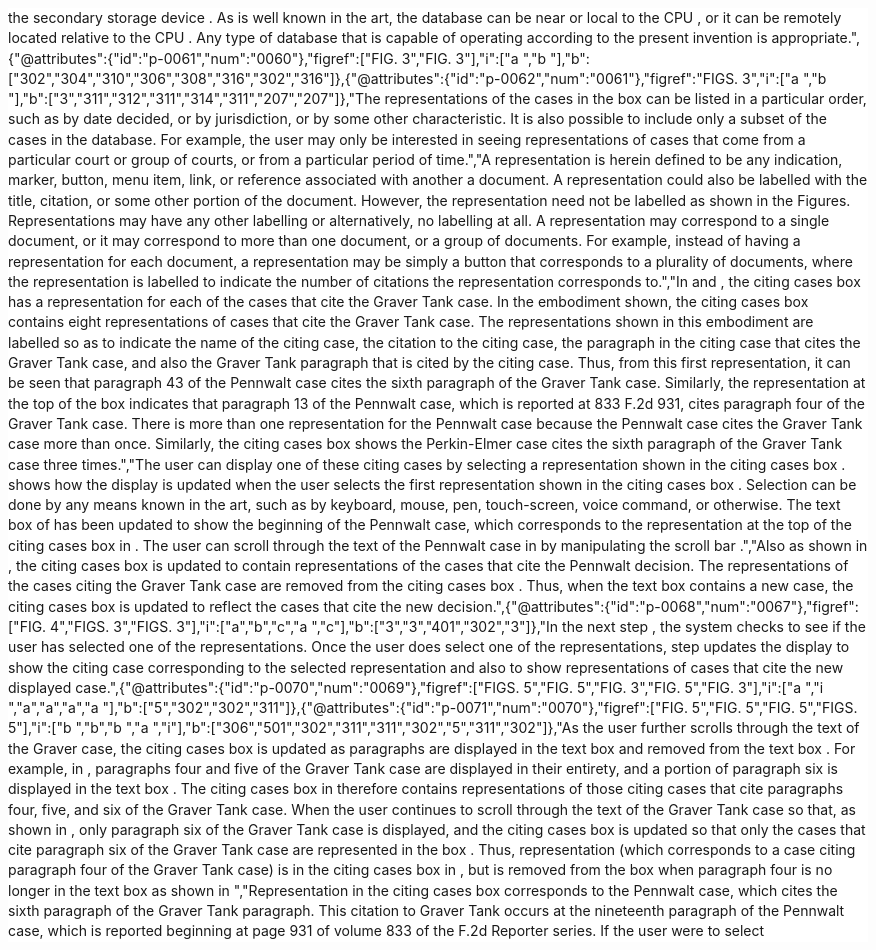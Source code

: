 the secondary storage device . As is well known in the art, the database  can be near or local to the CPU , or it can be remotely located relative to the CPU . Any type of database  that is capable of operating according to the present invention is appropriate.",{"@attributes":{"id":"p-0061","num":"0060"},"figref":["FIG. 3","FIG. 3"],"i":["a ","b "],"b":["302","304","310","306","308","316","302","316"]},{"@attributes":{"id":"p-0062","num":"0061"},"figref":"FIGS. 3","i":["a ","b "],"b":["3","311","312","311","314","311","207","207"]},"The representations of the cases in the box  can be listed in a particular order, such as by date decided, or by jurisdiction, or by some other characteristic. It is also possible to include only a subset of the cases in the database. For example, the user may only be interested in seeing representations of cases that come from a particular court or group of courts, or from a particular period of time.","A representation is herein defined to be any indication, marker, button, menu item, link, or reference associated with another a document. A representation could also be labelled with the title, citation, or some other portion of the document. However, the representation need not be labelled as shown in the Figures. Representations may have any other labelling or alternatively, no labelling at all. A representation may correspond to a single document, or it may correspond to more than one document, or a group of documents. For example, instead of having a representation for each document, a representation may be simply a button that corresponds to a plurality of documents, where the representation is labelled to indicate the number of citations the representation corresponds to.","In and , the citing cases box  has a representation  for each of the cases that cite the Graver Tank case. In the embodiment shown, the citing cases box  contains eight representations of cases that cite the Graver Tank case. The representations  shown in this embodiment are labelled so as to indicate the name  of the citing case, the citation  to the citing case, the paragraph  in the citing case that cites the Graver Tank case, and also the Graver Tank paragraph  that is cited by the citing case. Thus, from this first representation, it can be seen that paragraph 43 of the Pennwalt case cites the sixth paragraph of the Graver Tank case. Similarly, the representation at the top of the box indicates that paragraph 13 of the Pennwalt case, which is reported at 833 F.2d 931, cites paragraph four of the Graver Tank case. There is more than one representation for the Pennwalt case because the Pennwalt case cites the Graver Tank case more than once. Similarly, the citing cases box  shows the Perkin-Elmer case cites the sixth paragraph of the Graver Tank case three times.","The user can display one of these citing cases by selecting a representation shown in the citing cases box . shows how the display is updated when the user selects the first representation shown in the citing cases box . Selection can be done by any means known in the art, such as by keyboard, mouse, pen, touch-screen, voice command, or otherwise. The text box  of has been updated to show the beginning of the Pennwalt case, which corresponds to the representation at the top of the citing cases box  in . The user can scroll through the text of the Pennwalt case in by manipulating the scroll bar .","Also as shown in , the citing cases box  is updated to contain representations of the cases that cite the Pennwalt decision. The representations of the cases citing the Graver Tank case are removed from the citing cases box . Thus, when the text box contains a new case, the citing cases box  is updated to reflect the cases that cite the new decision.",{"@attributes":{"id":"p-0068","num":"0067"},"figref":["FIG. 4","FIGS. 3","FIGS. 3"],"i":["a","b","c","a ","c"],"b":["3","3","401","302","3"]},"In the next step , the system checks to see if the user has selected one of the representations. Once the user does select one of the representations, step  updates the display to show the citing case corresponding to the selected representation and also to show representations of cases that cite the new displayed case.",{"@attributes":{"id":"p-0070","num":"0069"},"figref":["FIGS. 5","FIG. 5","FIG. 3","FIG. 5","FIG. 3"],"i":["a ","i ","a","a","a","a "],"b":["5","302","302","311"]},{"@attributes":{"id":"p-0071","num":"0070"},"figref":["FIG. 5","FIG. 5","FIG. 5","FIGS. 5"],"i":["b ","b","b ","a ","i"],"b":["306","501","302","311","311","302","5","311","302"]},"As the user further scrolls through the text of the Graver case, the citing cases box  is updated as paragraphs are displayed in the text box  and removed from the text box . For example, in , paragraphs four and five of the Graver Tank case are displayed in their entirety, and a portion of paragraph six is displayed in the text box . The citing cases box  in therefore contains representations of those citing cases that cite paragraphs four, five, and six of the Graver Tank case. When the user continues to scroll through the text of the Graver Tank case so that, as shown in , only paragraph six of the Graver Tank case is displayed, and the citing cases box  is updated so that only the cases that cite paragraph six of the Graver Tank case are represented in the box . Thus, representation  (which corresponds to a case citing paragraph four of the Graver Tank case) is in the citing cases box  in , but is removed from the box  when paragraph four is no longer in the text box  as shown in ","Representation  in the citing cases box  corresponds to the Pennwalt case, which cites the sixth paragraph of the Graver Tank paragraph. This citation to Graver Tank occurs at the nineteenth paragraph of the Pennwalt case, which is reported beginning at page 931 of volume 833 of the F.2d Reporter series. If the user were to select